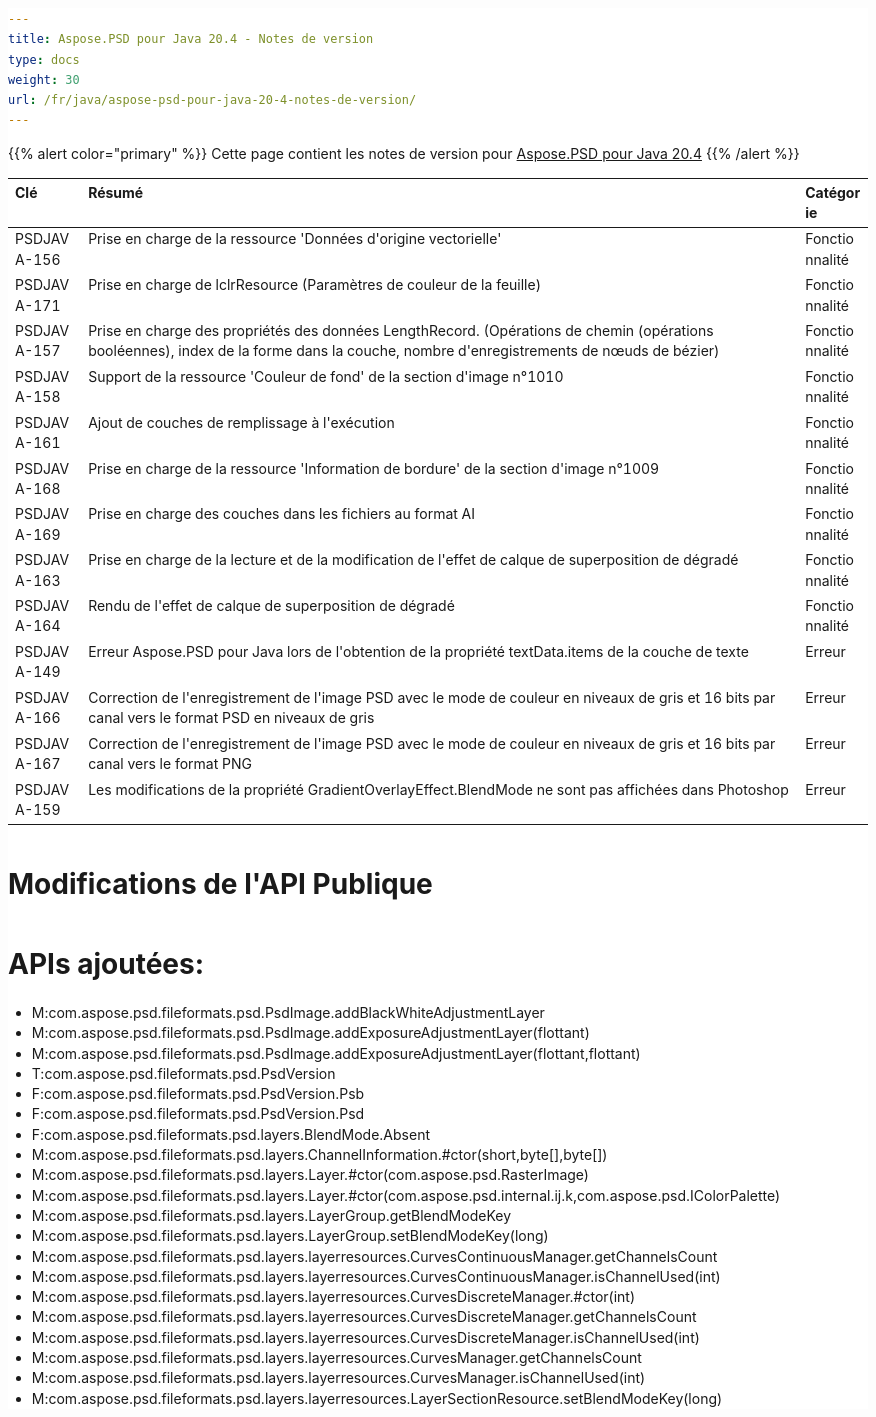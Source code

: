 ```yaml
---
title: Aspose.PSD pour Java 20.4 - Notes de version
type: docs
weight: 30
url: /fr/java/aspose-psd-pour-java-20-4-notes-de-version/
---
```


{{% alert color="primary" %}} Cette page contient les notes de version pour [Aspose.PSD pour Java 20.4](https://downloads.aspose.com/psd/java/new-releases/aspose.psd-for-java-20.4/) {{% /alert %}} 

|**Clé**|**Résumé**|**Catégorie**|
| :- | :- | :- |
|PSDJAVA-156|Prise en charge de la ressource 'Données d'origine vectorielle'|Fonctionnalité|
|PSDJAVA-171|Prise en charge de lclrResource (Paramètres de couleur de la feuille)|Fonctionnalité|
|PSDJAVA-157|Prise en charge des propriétés des données LengthRecord. (Opérations de chemin (opérations booléennes), index de la forme dans la couche, nombre d'enregistrements de nœuds de bézier)|Fonctionnalité|
|PSDJAVA-158|Support de la ressource 'Couleur de fond' de la section d'image n°1010 |Fonctionnalité|
|PSDJAVA-161|Ajout de couches de remplissage à l'exécution|Fonctionnalité|
|PSDJAVA-168|Prise en charge de la ressource 'Information de bordure' de la section d'image n°1009|Fonctionnalité|
|PSDJAVA-169|Prise en charge des couches dans les fichiers au format AI|Fonctionnalité|
|PSDJAVA-163|Prise en charge de la lecture et de la modification de l'effet de calque de superposition de dégradé|Fonctionnalité|
|PSDJAVA-164|Rendu de l'effet de calque de superposition de dégradé|Fonctionnalité|
|PSDJAVA-149|Erreur Aspose.PSD pour Java lors de l'obtention de la propriété textData.items de la couche de texte|Erreur|
|PSDJAVA-166|Correction de l'enregistrement de l'image PSD avec le mode de couleur en niveaux de gris et 16 bits par canal vers le format PSD en niveaux de gris|Erreur|
|PSDJAVA-167|Correction de l'enregistrement de l'image PSD avec le mode de couleur en niveaux de gris et 16 bits par canal vers le format PNG|Erreur|
|PSDJAVA-159|Les modifications de la propriété GradientOverlayEffect.BlendMode ne sont pas affichées dans Photoshop|Erreur|
# **Modifications de l'API Publique**
# **APIs ajoutées:**
- M:com.aspose.psd.fileformats.psd.PsdImage.addBlackWhiteAdjustmentLayer
- M:com.aspose.psd.fileformats.psd.PsdImage.addExposureAdjustmentLayer(flottant)
- M:com.aspose.psd.fileformats.psd.PsdImage.addExposureAdjustmentLayer(flottant,flottant)
- T:com.aspose.psd.fileformats.psd.PsdVersion
- F:com.aspose.psd.fileformats.psd.PsdVersion.Psb
- F:com.aspose.psd.fileformats.psd.PsdVersion.Psd
- F:com.aspose.psd.fileformats.psd.layers.BlendMode.Absent
- M:com.aspose.psd.fileformats.psd.layers.ChannelInformation.#ctor(short,byte[],byte[])
- M:com.aspose.psd.fileformats.psd.layers.Layer.#ctor(com.aspose.psd.RasterImage)
- M:com.aspose.psd.fileformats.psd.layers.Layer.#ctor(com.aspose.psd.internal.ij.k,com.aspose.psd.IColorPalette)
- M:com.aspose.psd.fileformats.psd.layers.LayerGroup.getBlendModeKey
- M:com.aspose.psd.fileformats.psd.layers.LayerGroup.setBlendModeKey(long)
- M:com.aspose.psd.fileformats.psd.layers.layerresources.CurvesContinuousManager.getChannelsCount
- M:com.aspose.psd.fileformats.psd.layers.layerresources.CurvesContinuousManager.isChannelUsed(int)
- M:com.aspose.psd.fileformats.psd.layers.layerresources.CurvesDiscreteManager.#ctor(int)
- M:com.aspose.psd.fileformats.psd.layers.layerresources.CurvesDiscreteManager.getChannelsCount
- M:com.aspose.psd.fileformats.psd.layers.layerresources.CurvesDiscreteManager.isChannelUsed(int)
- M:com.aspose.psd.fileformats.psd.layers.layerresources.CurvesManager.getChannelsCount
- M:com.aspose.psd.fileformats.psd.layers.layerresources.CurvesManager.isChannelUsed(int)
- M:com.aspose.psd.fileformats.psd.layers.layerresources.LayerSectionResource.setBlendModeKey(long)